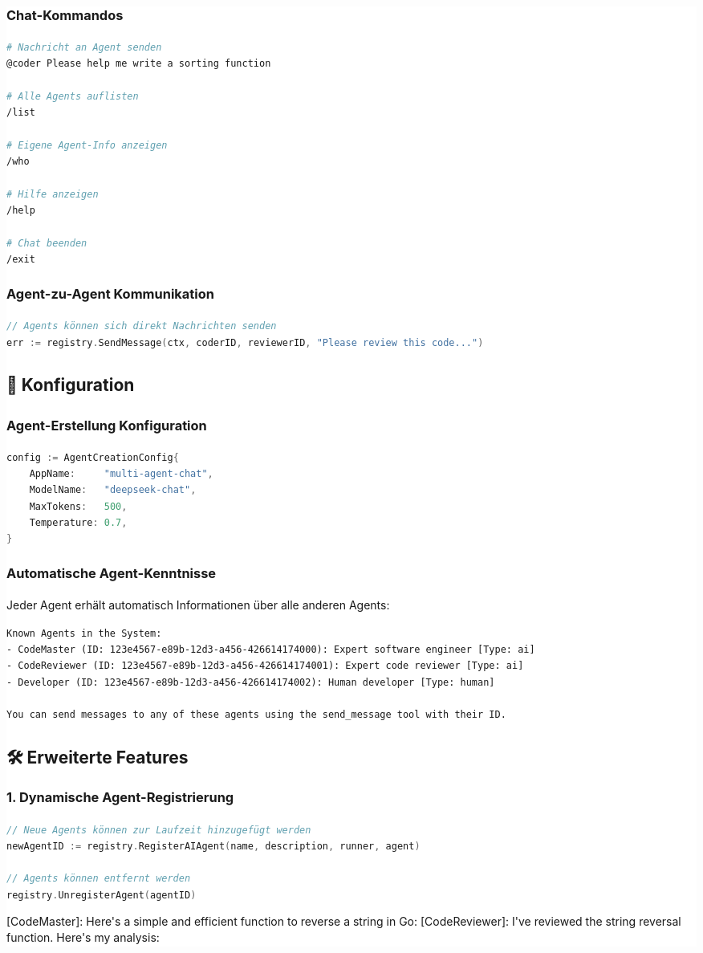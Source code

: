 ### Chat-Kommandos
```bash
# Nachricht an Agent senden
@coder Please help me write a sorting function

# Alle Agents auflisten
/list

# Eigene Agent-Info anzeigen
/who

# Hilfe anzeigen
/help

# Chat beenden
/exit
```

### Agent-zu-Agent Kommunikation
```go
// Agents können sich direkt Nachrichten senden
err := registry.SendMessage(ctx, coderID, reviewerID, "Please review this code...")
```

## 🔧 Konfiguration

### Agent-Erstellung Konfiguration
```go
config := AgentCreationConfig{
    AppName:     "multi-agent-chat",
    ModelName:   "deepseek-chat",
    MaxTokens:   500,
    Temperature: 0.7,
}
```

### Automatische Agent-Kenntnisse
Jeder Agent erhält automatisch Informationen über alle anderen Agents:
```
Known Agents in the System:
- CodeMaster (ID: 123e4567-e89b-12d3-a456-426614174000): Expert software engineer [Type: ai]
- CodeReviewer (ID: 123e4567-e89b-12d3-a456-426614174001): Expert code reviewer [Type: ai]
- Developer (ID: 123e4567-e89b-12d3-a456-426614174002): Human developer [Type: human]

You can send messages to any of these agents using the send_message tool with their ID.
```

## 🛠️ Erweiterte Features

### 1. **Dynamische Agent-Registrierung**
```go
// Neue Agents können zur Laufzeit hinzugefügt werden
newAgentID := registry.RegisterAIAgent(name, description, runner, agent)

// Agents können entfernt werden
registry.UnregisterAgent(agentID)
```


[CodeMaster]: Here's a simple and efficient function to reverse a string in Go:
[CodeReviewer]: I've reviewed the string reversal function. Here's my analysis: